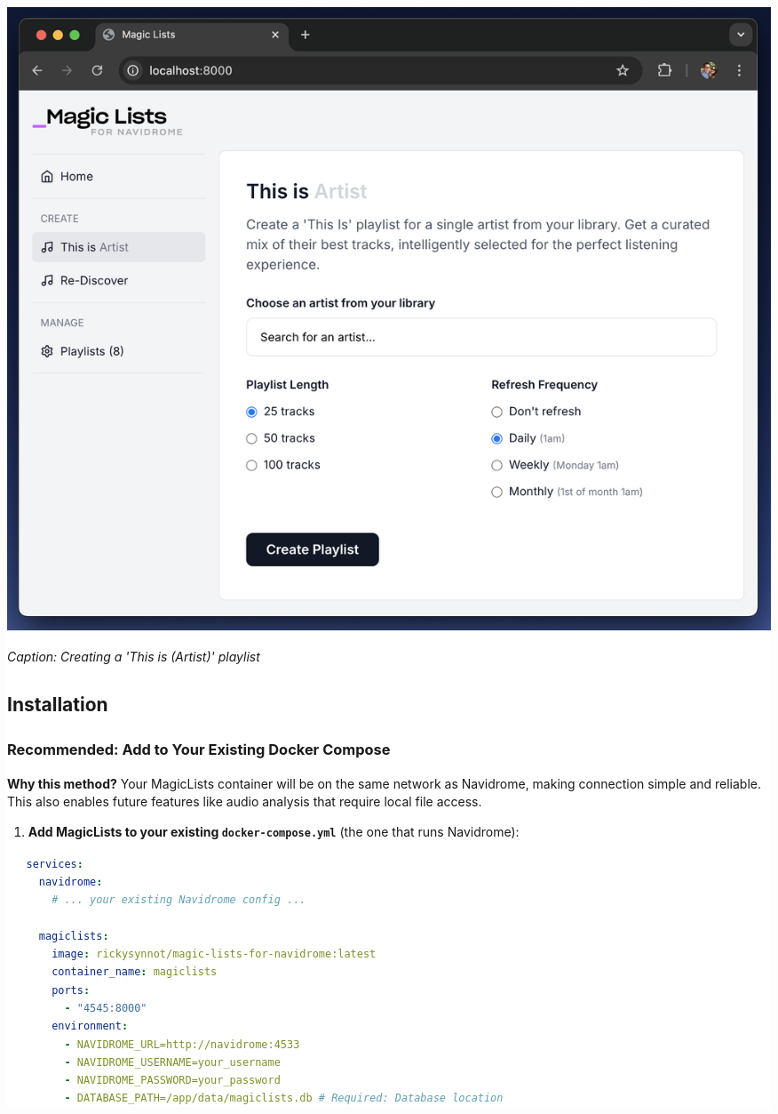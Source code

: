 ![Artist Radio UI](assets/images/artist-playlist.png)

_Caption: Creating a 'This is (Artist)' playlist_ 


## Installation

### Recommended: Add to Your Existing Docker Compose

**Why this method?** Your MagicLists container will be on the same network as Navidrome, making connection simple and reliable. This also enables future features like audio analysis that require local file access.

1. **Add MagicLists to your existing `docker-compose.yml`** (the one that runs Navidrome):
```yaml
   services:
     navidrome:
       # ... your existing Navidrome config ...
     
     magiclists:
       image: rickysynnot/magic-lists-for-navidrome:latest
       container_name: magiclists
       ports:
         - "4545:8000"
       environment:
         - NAVIDROME_URL=http://navidrome:4533
         - NAVIDROME_USERNAME=your_username
         - NAVIDROME_PASSWORD=your_password
         - DATABASE_PATH=/app/data/magiclists.db # Required: Database location
```